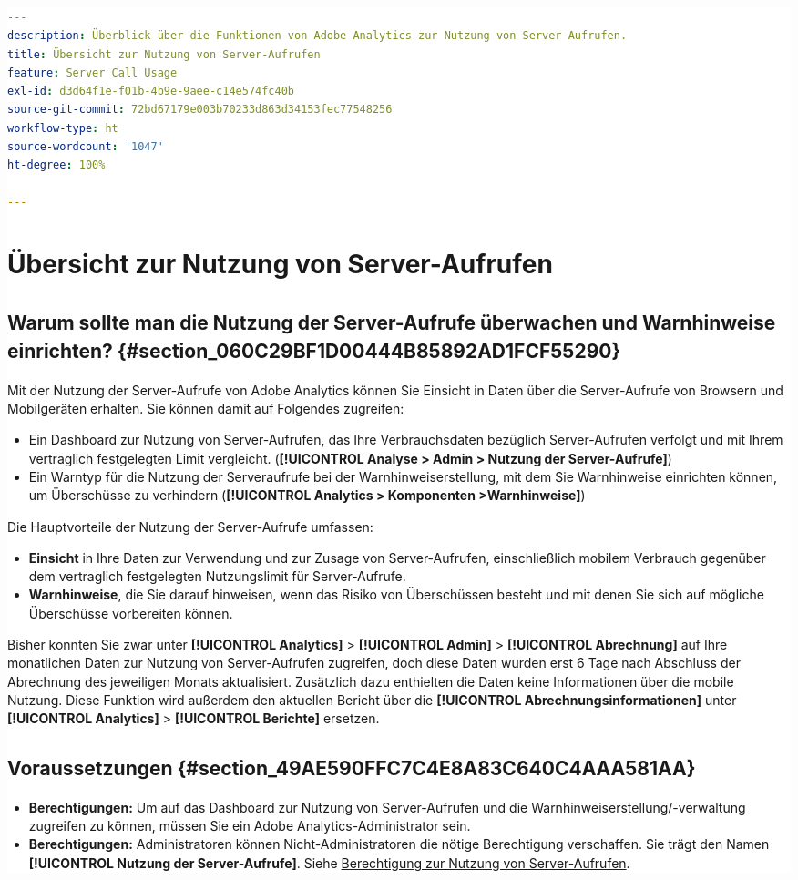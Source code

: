 ```yaml
---
description: Überblick über die Funktionen von Adobe Analytics zur Nutzung von Server-Aufrufen.
title: Übersicht zur Nutzung von Server-Aufrufen
feature: Server Call Usage
exl-id: d3d64f1e-f01b-4b9e-9aee-c14e574fc40b
source-git-commit: 72bd67179e003b70233d863d34153fec77548256
workflow-type: ht
source-wordcount: '1047'
ht-degree: 100%

---
```


# Übersicht zur Nutzung von Server-Aufrufen

## Warum sollte man die Nutzung der Server-Aufrufe überwachen und Warnhinweise einrichten? {#section_060C29BF1D00444B85892AD1FCF55290}

Mit der Nutzung der Server-Aufrufe von Adobe Analytics können Sie Einsicht in Daten über die Server-Aufrufe von Browsern und Mobilgeräten erhalten. Sie können damit auf Folgendes zugreifen:

* Ein Dashboard zur Nutzung von Server-Aufrufen, das Ihre Verbrauchsdaten bezüglich Server-Aufrufen verfolgt und mit Ihrem vertraglich festgelegten Limit vergleicht. (**[!UICONTROL Analyse > Admin > Nutzung der Server-Aufrufe]**)
* Ein Warntyp für die Nutzung der Serveraufrufe bei der Warnhinweiserstellung, mit dem Sie Warnhinweise einrichten können, um Überschüsse zu verhindern (**[!UICONTROL Analytics > Komponenten >Warnhinweise]**)

Die Hauptvorteile der Nutzung der Server-Aufrufe umfassen:

* **Einsicht** in Ihre Daten zur Verwendung und zur Zusage von Server-Aufrufen, einschließlich mobilem Verbrauch gegenüber dem vertraglich festgelegten Nutzungslimit für Server-Aufrufe.
* **Warnhinweise**, die Sie darauf hinweisen, wenn das Risiko von Überschüssen besteht und mit denen Sie sich auf mögliche Überschüsse vorbereiten können.

Bisher konnten Sie zwar unter **[!UICONTROL Analytics]** > **[!UICONTROL Admin]** > **[!UICONTROL Abrechnung]** auf Ihre monatlichen Daten zur Nutzung von Server-Aufrufen zugreifen, doch diese Daten wurden erst 6 Tage nach Abschluss der Abrechnung des jeweiligen Monats aktualisiert. Zusätzlich dazu enthielten die Daten keine Informationen über die mobile Nutzung. Diese Funktion wird außerdem den aktuellen Bericht über die **[!UICONTROL Abrechnungsinformationen]** unter **[!UICONTROL Analytics]** > **[!UICONTROL Berichte]** ersetzen.

## Voraussetzungen {#section_49AE590FFC7C4E8A83C640C4AAA581AA}

* **Berechtigungen:** Um auf das Dashboard zur Nutzung von Server-Aufrufen und die Warnhinweiserstellung/-verwaltung zugreifen zu können, müssen Sie ein Adobe Analytics-Administrator sein.
* **Berechtigungen:** Administratoren können Nicht-Administratoren die nötige Berechtigung verschaffen. Sie trägt den Namen **[!UICONTROL Nutzung der Server-Aufrufe]**. Siehe [Berechtigung zur Nutzung von Server-Aufrufen](/help/admin/c-server-call-usage/overage-overview.md#section_FCC58EB635954A32990D4E67B52B4369).
